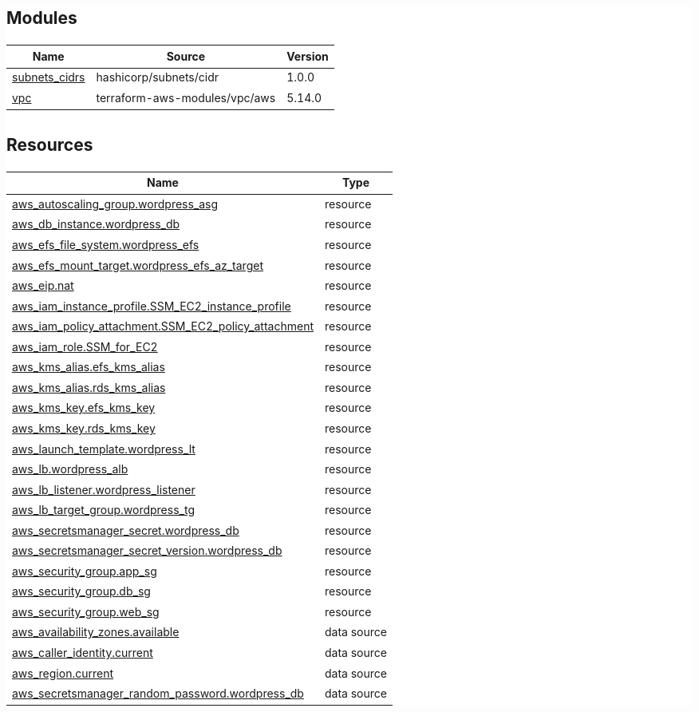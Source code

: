 ## Modules

| Name | Source | Version |
|------|--------|---------|
| <a name="module_subnets_cidrs"></a> [subnets\_cidrs](#module\_subnets\_cidrs) | hashicorp/subnets/cidr | 1.0.0 |
| <a name="module_vpc"></a> [vpc](#module\_vpc) | terraform-aws-modules/vpc/aws | 5.14.0 |

## Resources

| Name | Type |
|------|------|
| [aws_autoscaling_group.wordpress_asg](https://registry.terraform.io/providers/hashicorp/aws/latest/docs/resources/autoscaling_group) | resource |
| [aws_db_instance.wordpress_db](https://registry.terraform.io/providers/hashicorp/aws/latest/docs/resources/db_instance) | resource |
| [aws_efs_file_system.wordpress_efs](https://registry.terraform.io/providers/hashicorp/aws/latest/docs/resources/efs_file_system) | resource |
| [aws_efs_mount_target.wordpress_efs_az_target](https://registry.terraform.io/providers/hashicorp/aws/latest/docs/resources/efs_mount_target) | resource |
| [aws_eip.nat](https://registry.terraform.io/providers/hashicorp/aws/latest/docs/resources/eip) | resource |
| [aws_iam_instance_profile.SSM_EC2_instance_profile](https://registry.terraform.io/providers/hashicorp/aws/latest/docs/resources/iam_instance_profile) | resource |
| [aws_iam_policy_attachment.SSM_EC2_policy_attachment](https://registry.terraform.io/providers/hashicorp/aws/latest/docs/resources/iam_policy_attachment) | resource |
| [aws_iam_role.SSM_for_EC2](https://registry.terraform.io/providers/hashicorp/aws/latest/docs/resources/iam_role) | resource |
| [aws_kms_alias.efs_kms_alias](https://registry.terraform.io/providers/hashicorp/aws/latest/docs/resources/kms_alias) | resource |
| [aws_kms_alias.rds_kms_alias](https://registry.terraform.io/providers/hashicorp/aws/latest/docs/resources/kms_alias) | resource |
| [aws_kms_key.efs_kms_key](https://registry.terraform.io/providers/hashicorp/aws/latest/docs/resources/kms_key) | resource |
| [aws_kms_key.rds_kms_key](https://registry.terraform.io/providers/hashicorp/aws/latest/docs/resources/kms_key) | resource |
| [aws_launch_template.wordpress_lt](https://registry.terraform.io/providers/hashicorp/aws/latest/docs/resources/launch_template) | resource |
| [aws_lb.wordpress_alb](https://registry.terraform.io/providers/hashicorp/aws/latest/docs/resources/lb) | resource |
| [aws_lb_listener.wordpress_listener](https://registry.terraform.io/providers/hashicorp/aws/latest/docs/resources/lb_listener) | resource |
| [aws_lb_target_group.wordpress_tg](https://registry.terraform.io/providers/hashicorp/aws/latest/docs/resources/lb_target_group) | resource |
| [aws_secretsmanager_secret.wordpress_db](https://registry.terraform.io/providers/hashicorp/aws/latest/docs/resources/secretsmanager_secret) | resource |
| [aws_secretsmanager_secret_version.wordpress_db](https://registry.terraform.io/providers/hashicorp/aws/latest/docs/resources/secretsmanager_secret_version) | resource |
| [aws_security_group.app_sg](https://registry.terraform.io/providers/hashicorp/aws/latest/docs/resources/security_group) | resource |
| [aws_security_group.db_sg](https://registry.terraform.io/providers/hashicorp/aws/latest/docs/resources/security_group) | resource |
| [aws_security_group.web_sg](https://registry.terraform.io/providers/hashicorp/aws/latest/docs/resources/security_group) | resource |
| [aws_availability_zones.available](https://registry.terraform.io/providers/hashicorp/aws/latest/docs/data-sources/availability_zones) | data source |
| [aws_caller_identity.current](https://registry.terraform.io/providers/hashicorp/aws/latest/docs/data-sources/caller_identity) | data source |
| [aws_region.current](https://registry.terraform.io/providers/hashicorp/aws/latest/docs/data-sources/region) | data source |
| [aws_secretsmanager_random_password.wordpress_db](https://registry.terraform.io/providers/hashicorp/aws/latest/docs/data-sources/secretsmanager_random_password) | data source |
